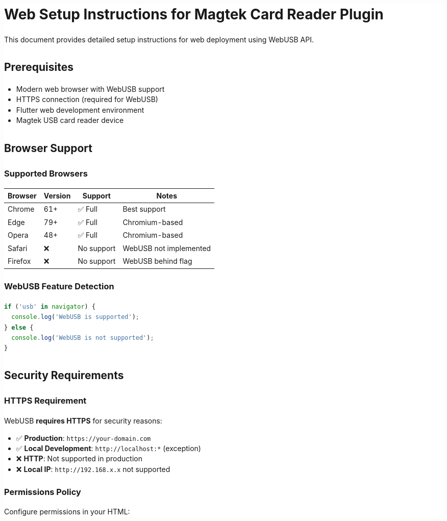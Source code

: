 # Web Setup Instructions for Magtek Card Reader Plugin

This document provides detailed setup instructions for web deployment using WebUSB API.

## Prerequisites

- Modern web browser with WebUSB support
- HTTPS connection (required for WebUSB)
- Flutter web development environment
- Magtek USB card reader device

## Browser Support

### Supported Browsers

| Browser | Version | Support | Notes |
|---------|---------|---------|-------|
| Chrome | 61+ | ✅ Full | Best support |
| Edge | 79+ | ✅ Full | Chromium-based |
| Opera | 48+ | ✅ Full | Chromium-based |
| Safari | ❌ | No support | WebUSB not implemented |
| Firefox | ❌ | No support | WebUSB behind flag |

### WebUSB Feature Detection

```javascript
if ('usb' in navigator) {
  console.log('WebUSB is supported');
} else {
  console.log('WebUSB is not supported');
}
```

## Security Requirements

### HTTPS Requirement

WebUSB **requires HTTPS** for security reasons:

- ✅ **Production**: `https://your-domain.com`
- ✅ **Local Development**: `http://localhost:*` (exception)
- ❌ **HTTP**: Not supported in production
- ❌ **Local IP**: `http://192.168.x.x` not supported

### Permissions Policy

Configure permissions in your HTML:
